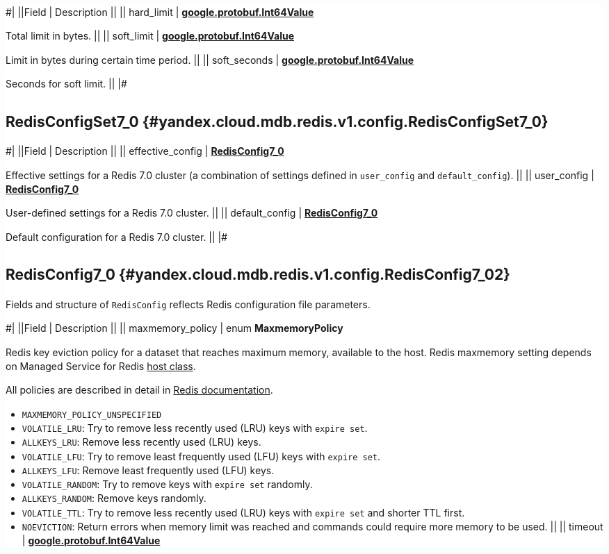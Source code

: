 #|
||Field | Description ||
|| hard_limit | **[google.protobuf.Int64Value](https://developers.google.com/protocol-buffers/docs/reference/csharp/class/google/protobuf/well-known-types/int64-value)**

Total limit in bytes. ||
|| soft_limit | **[google.protobuf.Int64Value](https://developers.google.com/protocol-buffers/docs/reference/csharp/class/google/protobuf/well-known-types/int64-value)**

Limit in bytes during certain time period. ||
|| soft_seconds | **[google.protobuf.Int64Value](https://developers.google.com/protocol-buffers/docs/reference/csharp/class/google/protobuf/well-known-types/int64-value)**

Seconds for soft limit. ||
|#

## RedisConfigSet7_0 {#yandex.cloud.mdb.redis.v1.config.RedisConfigSet7_0}

#|
||Field | Description ||
|| effective_config | **[RedisConfig7_0](#yandex.cloud.mdb.redis.v1.config.RedisConfig7_02)**

Effective settings for a Redis 7.0 cluster (a combination of settings
defined in `user_config` and `default_config`). ||
|| user_config | **[RedisConfig7_0](#yandex.cloud.mdb.redis.v1.config.RedisConfig7_02)**

User-defined settings for a Redis 7.0 cluster. ||
|| default_config | **[RedisConfig7_0](#yandex.cloud.mdb.redis.v1.config.RedisConfig7_02)**

Default configuration for a Redis 7.0 cluster. ||
|#

## RedisConfig7_0 {#yandex.cloud.mdb.redis.v1.config.RedisConfig7_02}

Fields and structure of `RedisConfig` reflects Redis configuration file
parameters.

#|
||Field | Description ||
|| maxmemory_policy | enum **MaxmemoryPolicy**

Redis key eviction policy for a dataset that reaches maximum memory,
available to the host. Redis maxmemory setting depends on Managed
Service for Redis [host class](/docs/managed-redis/concepts/instance-types).

All policies are described in detail in [Redis documentation](https://redis.io/topics/lru-cache).

- `MAXMEMORY_POLICY_UNSPECIFIED`
- `VOLATILE_LRU`: Try to remove less recently used (LRU) keys with `expire set`.
- `ALLKEYS_LRU`: Remove less recently used (LRU) keys.
- `VOLATILE_LFU`: Try to remove least frequently used (LFU) keys with `expire set`.
- `ALLKEYS_LFU`: Remove least frequently used (LFU) keys.
- `VOLATILE_RANDOM`: Try to remove keys with `expire set` randomly.
- `ALLKEYS_RANDOM`: Remove keys randomly.
- `VOLATILE_TTL`: Try to remove less recently used (LRU) keys with `expire set`
and shorter TTL first.
- `NOEVICTION`: Return errors when memory limit was reached and commands could require
more memory to be used. ||
|| timeout | **[google.protobuf.Int64Value](https://developers.google.com/protocol-buffers/docs/reference/csharp/class/google/protobuf/well-known-types/int64-value)**
